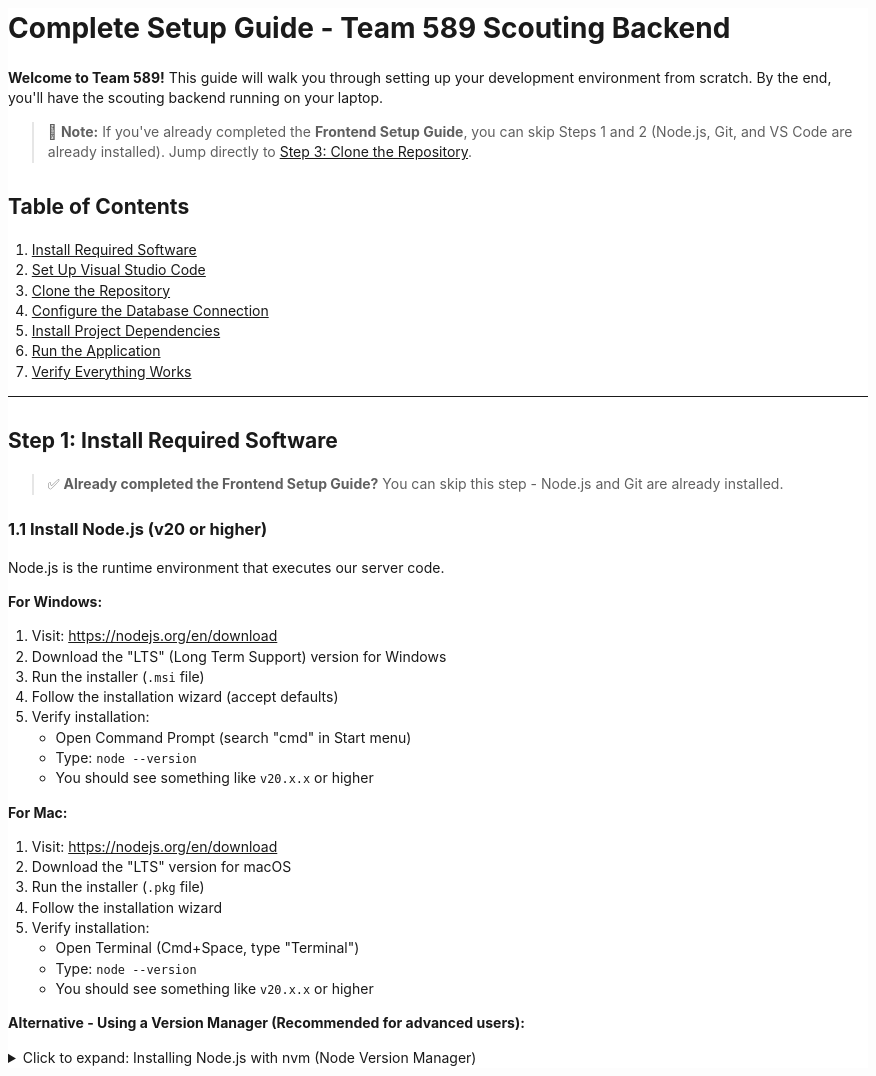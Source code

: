 # Complete Setup Guide - Team 589 Scouting Backend

**Welcome to Team 589!** This guide will walk you through setting up your development environment from scratch. By the end, you'll have the scouting backend running on your laptop.

> 📝 **Note:** If you've already completed the **Frontend Setup Guide**, you can skip Steps 1 and 2 (Node.js, Git, and VS Code are already installed). Jump directly to [Step 3: Clone the Repository](#step-3-clone-the-repository).

## Table of Contents
1. [Install Required Software](#step-1-install-required-software)
2. [Set Up Visual Studio Code](#step-2-set-up-visual-studio-code)
3. [Clone the Repository](#step-3-clone-the-repository)
4. [Configure the Database Connection](#step-4-configure-the-database-connection)
5. [Install Project Dependencies](#step-5-install-project-dependencies)
6. [Run the Application](#step-6-run-the-application)
7. [Verify Everything Works](#step-7-verify-everything-works)

---

## Step 1: Install Required Software

> ✅ **Already completed the Frontend Setup Guide?** You can skip this step - Node.js and Git are already installed.

### 1.1 Install Node.js (v20 or higher)

Node.js is the runtime environment that executes our server code.

**For Windows:**
1. Visit: https://nodejs.org/en/download
2. Download the "LTS" (Long Term Support) version for Windows
3. Run the installer (`.msi` file)
4. Follow the installation wizard (accept defaults)
5. Verify installation:
   - Open Command Prompt (search "cmd" in Start menu)
   - Type: `node --version`
   - You should see something like `v20.x.x` or higher

**For Mac:**
1. Visit: https://nodejs.org/en/download
2. Download the "LTS" version for macOS
3. Run the installer (`.pkg` file)
4. Follow the installation wizard
5. Verify installation:
   - Open Terminal (Cmd+Space, type "Terminal")
   - Type: `node --version`
   - You should see something like `v20.x.x` or higher

**Alternative - Using a Version Manager (Recommended for advanced users):**

<details><summary>Click to expand: Installing Node.js with nvm (Node Version Manager)</summary></details>
